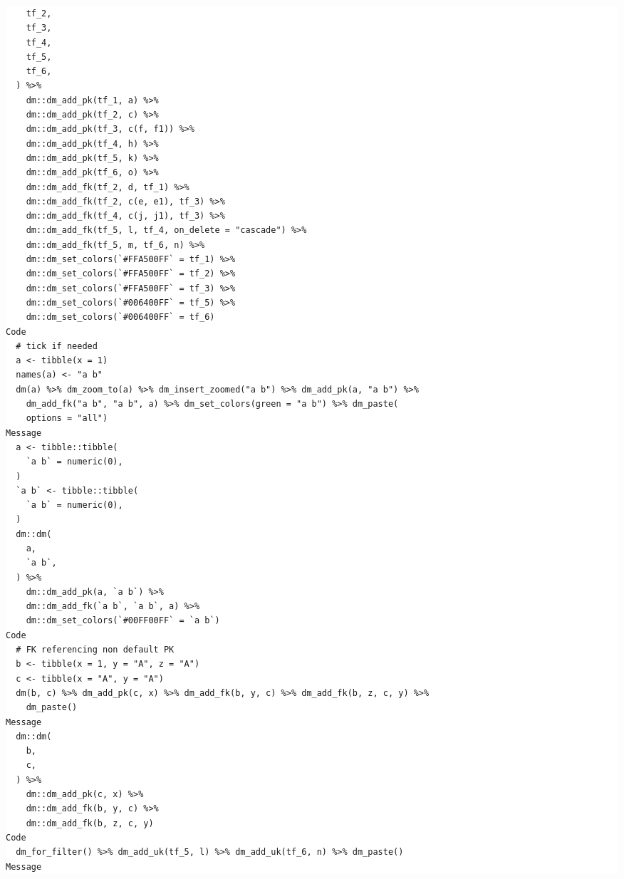         tf_2,
        tf_3,
        tf_4,
        tf_5,
        tf_6,
      ) %>%
        dm::dm_add_pk(tf_1, a) %>%
        dm::dm_add_pk(tf_2, c) %>%
        dm::dm_add_pk(tf_3, c(f, f1)) %>%
        dm::dm_add_pk(tf_4, h) %>%
        dm::dm_add_pk(tf_5, k) %>%
        dm::dm_add_pk(tf_6, o) %>%
        dm::dm_add_fk(tf_2, d, tf_1) %>%
        dm::dm_add_fk(tf_2, c(e, e1), tf_3) %>%
        dm::dm_add_fk(tf_4, c(j, j1), tf_3) %>%
        dm::dm_add_fk(tf_5, l, tf_4, on_delete = "cascade") %>%
        dm::dm_add_fk(tf_5, m, tf_6, n) %>%
        dm::dm_set_colors(`#FFA500FF` = tf_1) %>%
        dm::dm_set_colors(`#FFA500FF` = tf_2) %>%
        dm::dm_set_colors(`#FFA500FF` = tf_3) %>%
        dm::dm_set_colors(`#006400FF` = tf_5) %>%
        dm::dm_set_colors(`#006400FF` = tf_6)
    Code
      # tick if needed
      a <- tibble(x = 1)
      names(a) <- "a b"
      dm(a) %>% dm_zoom_to(a) %>% dm_insert_zoomed("a b") %>% dm_add_pk(a, "a b") %>%
        dm_add_fk("a b", "a b", a) %>% dm_set_colors(green = "a b") %>% dm_paste(
        options = "all")
    Message
      a <- tibble::tibble(
        `a b` = numeric(0),
      )
      `a b` <- tibble::tibble(
        `a b` = numeric(0),
      )
      dm::dm(
        a,
        `a b`,
      ) %>%
        dm::dm_add_pk(a, `a b`) %>%
        dm::dm_add_fk(`a b`, `a b`, a) %>%
        dm::dm_set_colors(`#00FF00FF` = `a b`)
    Code
      # FK referencing non default PK
      b <- tibble(x = 1, y = "A", z = "A")
      c <- tibble(x = "A", y = "A")
      dm(b, c) %>% dm_add_pk(c, x) %>% dm_add_fk(b, y, c) %>% dm_add_fk(b, z, c, y) %>%
        dm_paste()
    Message
      dm::dm(
        b,
        c,
      ) %>%
        dm::dm_add_pk(c, x) %>%
        dm::dm_add_fk(b, y, c) %>%
        dm::dm_add_fk(b, z, c, y)
    Code
      dm_for_filter() %>% dm_add_uk(tf_5, l) %>% dm_add_uk(tf_6, n) %>% dm_paste()
    Message